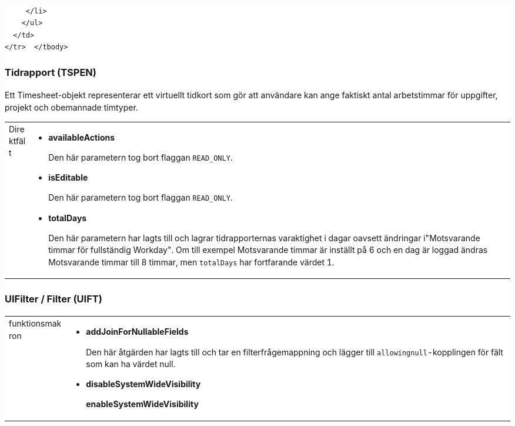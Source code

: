          </li>
        </ul>
      </td>
    </tr>  </tbody>
</table>


### Tidrapport (TSPEN)

Ett Timesheet-objekt representerar ett virtuellt tidkort som gör att användare kan ange faktiskt antal arbetstimmar för uppgifter, projekt och obemannade timtyper.

<table>
  <col/>
  <col/>
  <tbody>
    <tr>
      <td role="rowheader">Direktfält</td>
      <td>
        <ul>
           <li>
            <p><b>availableActions</b>
            </p>
            <p>Den här parametern tog bort flaggan <code>READ_ONLY</code>.</p>
         </li>
           <li>
            <p><b>isEditable</b>
            </p>
            <p>Den här parametern tog bort flaggan <code>READ_ONLY</code>.</p>
         </li>
           <li>
            <p><b>totalDays</b>
            </p>
            <p>Den här parametern har lagts till och lagrar tidrapporternas varaktighet i dagar oavsett ändringar i"Motsvarande timmar för fullständig Workday".  Om till exempel Motsvarande timmar är inställt på 6 och en dag är loggad ändras Motsvarande timmar till 8 timmar, men <code>totalDays</code> har fortfarande värdet 1.</p>
         </li>
        </ul>
      </td>
    </tr>  </tbody>
</table>

### UIFilter / Filter (UIFT)



<table>
  <col/>
  <col/>
  <tbody>
    <tr>
      <td role="rowheader">funktionsmakron</td>
      <td>
        <ul>
          <li>
            <p><b>addJoinForNullableFields</b>
            </p>
            <p>Den här åtgärden har lagts till och tar en filterfrågemappning och lägger till <code>allowingnull</code>-kopplingen för fält som kan ha värdet null.</p>
         </li>
         <li>
            <p><b>disableSystemWideVisibility
</b>
            </p>
            <p><b>enableSystemWideVisibility </b>